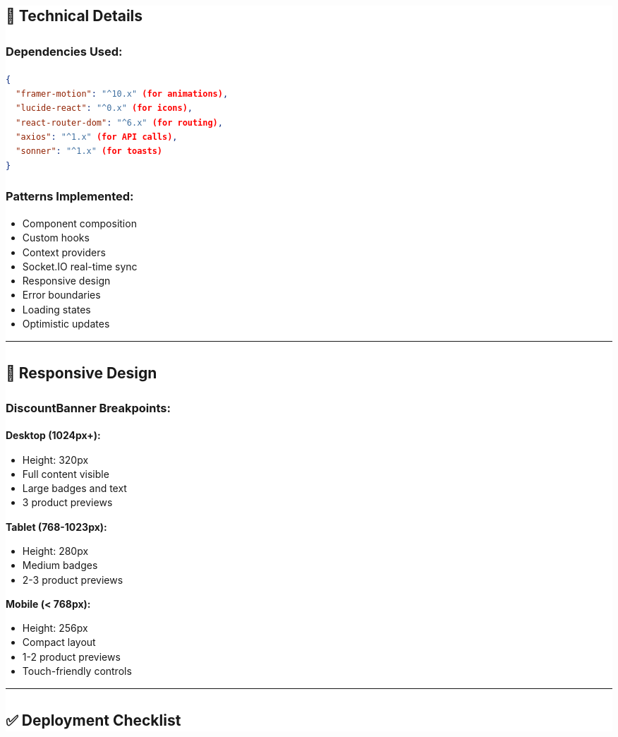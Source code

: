
## 🔧 Technical Details

### **Dependencies Used:**
```json
{
  "framer-motion": "^10.x" (for animations),
  "lucide-react": "^0.x" (for icons),
  "react-router-dom": "^6.x" (for routing),
  "axios": "^1.x" (for API calls),
  "sonner": "^1.x" (for toasts)
}
```

### **Patterns Implemented:**
- Component composition
- Custom hooks
- Context providers
- Socket.IO real-time sync
- Responsive design
- Error boundaries
- Loading states
- Optimistic updates

---

## 📱 Responsive Design

### **DiscountBanner Breakpoints:**

**Desktop (1024px+):**
- Height: 320px
- Full content visible
- Large badges and text
- 3 product previews

**Tablet (768-1023px):**
- Height: 280px
- Medium badges
- 2-3 product previews

**Mobile (< 768px):**
- Height: 256px
- Compact layout
- 1-2 product previews
- Touch-friendly controls

---

## ✅ Deployment Checklist
